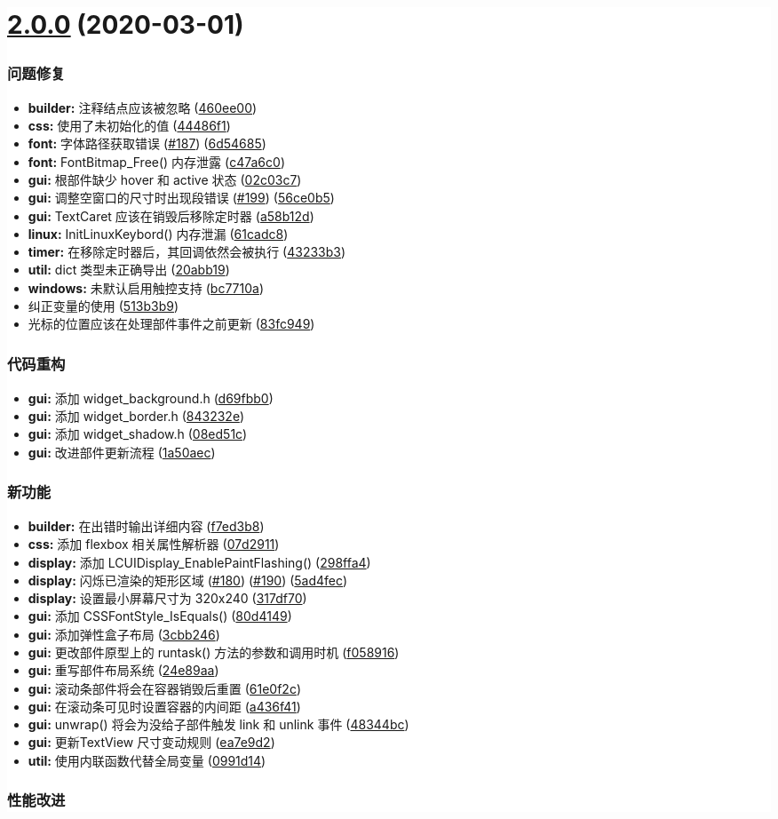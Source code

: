
# [2.0.0](https://github.com/lc-soft/LCUI/compare/v1.3.0...v2.0.0) (2020-03-01)

### 问题修复

* **builder:** 注释结点应该被忽略 ([460ee00](https://github.com/lc-soft/LCUI/commit/460ee00))
* **css:** 使用了未初始化的值 ([44486f1](https://github.com/lc-soft/LCUI/commit/44486f1))
* **font:** 字体路径获取错误 ([#187](https://github.com/lc-soft/LCUI/issues/187)) ([6d54685](https://github.com/lc-soft/LCUI/commit/6d54685))
* **font:** FontBitmap_Free() 内存泄露 ([c47a6c0](https://github.com/lc-soft/LCUI/commit/c47a6c0))
* **gui:** 根部件缺少 hover 和 active 状态 ([02c03c7](https://github.com/lc-soft/LCUI/commit/02c03c7))
* **gui:** 调整空窗口的尺寸时出现段错误 ([#199](https://github.com/lc-soft/LCUI/issues/199)) ([56ce0b5](https://github.com/lc-soft/LCUI/commit/56ce0b5))
* **gui:** TextCaret 应该在销毁后移除定时器 ([a58b12d](https://github.com/lc-soft/LCUI/commit/a58b12d))
* **linux:** InitLinuxKeybord() 内存泄漏 ([61cadc8](https://github.com/lc-soft/LCUI/commit/61cadc8))
* **timer:** 在移除定时器后，其回调依然会被执行 ([43233b3](https://github.com/lc-soft/LCUI/commit/43233b3))
* **util:** dict 类型未正确导出 ([20abb19](https://github.com/lc-soft/LCUI/commit/20abb19))
* **windows:** 未默认启用触控支持 ([bc7710a](https://github.com/lc-soft/LCUI/commit/bc7710a))
* 纠正变量的使用 ([513b3b9](https://github.com/lc-soft/LCUI/commit/513b3b9))
* 光标的位置应该在处理部件事件之前更新 ([83fc949](https://github.com/lc-soft/LCUI/commit/83fc949))

### 代码重构

* **gui:** 添加 widget_background.h ([d69fbb0](https://github.com/lc-soft/LCUI/commit/d69fbb0))
* **gui:** 添加 widget_border.h ([843232e](https://github.com/lc-soft/LCUI/commit/843232e))
* **gui:** 添加 widget_shadow.h ([08ed51c](https://github.com/lc-soft/LCUI/commit/08ed51c))
* **gui:** 改进部件更新流程 ([1a50aec](https://github.com/lc-soft/LCUI/commit/1a50aec))

### 新功能

* **builder:** 在出错时输出详细内容 ([f7ed3b8](https://github.com/lc-soft/LCUI/commit/f7ed3b8))
* **css:** 添加 flexbox 相关属性解析器 ([07d2911](https://github.com/lc-soft/LCUI/commit/07d2911))
* **display:** 添加 LCUIDisplay_EnablePaintFlashing() ([298ffa4](https://github.com/lc-soft/LCUI/commit/298ffa4))
* **display:** 闪烁已渲染的矩形区域 ([#180](https://github.com/lc-soft/LCUI/issues/180)) ([#190](https://github.com/lc-soft/LCUI/issues/190)) ([5ad4fec](https://github.com/lc-soft/LCUI/commit/5ad4fec))
* **display:** 设置最小屏幕尺寸为 320x240 ([317df70](https://github.com/lc-soft/LCUI/commit/317df70))
* **gui:** 添加 CSSFontStyle_IsEquals() ([80d4149](https://github.com/lc-soft/LCUI/commit/80d4149))
* **gui:** 添加弹性盒子布局 ([3cbb246](https://github.com/lc-soft/LCUI/commit/3cbb246))
* **gui:** 更改部件原型上的 runtask() 方法的参数和调用时机 ([f058916](https://github.com/lc-soft/LCUI/commit/f058916))
* **gui:** 重写部件布局系统 ([24e89aa](https://github.com/lc-soft/LCUI/commit/24e89aa))
* **gui:** 滚动条部件将会在容器销毁后重置 ([61e0f2c](https://github.com/lc-soft/LCUI/commit/61e0f2c))
* **gui:** 在滚动条可见时设置容器的内间距 ([a436f41](https://github.com/lc-soft/LCUI/commit/a436f41))
* **gui:** unwrap() 将会为没给子部件触发 link 和 unlink 事件 ([48344bc](https://github.com/lc-soft/LCUI/commit/48344bc))
* **gui:** 更新TextView 尺寸变动规则 ([ea7e9d2](https://github.com/lc-soft/LCUI/commit/ea7e9d2))
* **util:** 使用内联函数代替全局变量 ([0991d14](https://github.com/lc-soft/LCUI/commit/0991d14))

### 性能改进
